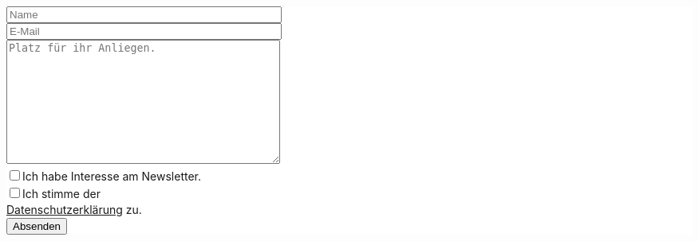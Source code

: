 <input type="hidden" name="_wpcf7cf_options" value="{&quot;form_id&quot;:415,&quot;conditions&quot;:[{&quot;then_field&quot;:&quot;-1&quot;,&quot;and_rules&quot;:[{&quot;if_field&quot;:&quot;-1&quot;,&quot;operator&quot;:&quot;equals&quot;,&quot;if_value&quot;:&quot;Interiorfotografie&quot;}]},{&quot;then_field&quot;:&quot;-1&quot;,&quot;and_rules&quot;:[{&quot;if_field&quot;:&quot;-1&quot;,&quot;operator&quot;:&quot;equals&quot;,&quot;if_value&quot;:&quot;Exteriorfotografie&quot;}]},{&quot;then_field&quot;:&quot;-1&quot;,&quot;and_rules&quot;:[{&quot;if_field&quot;:&quot;-1&quot;,&quot;operator&quot;:&quot;equals&quot;,&quot;if_value&quot;:&quot;Portru00e4tfotografie&quot;}]},{&quot;then_field&quot;:&quot;-1&quot;,&quot;and_rules&quot;:[{&quot;if_field&quot;:&quot;-1&quot;,&quot;operator&quot;:&quot;equals&quot;,&quot;if_value&quot;:&quot;Fashionfotografie&quot;}]},{&quot;then_field&quot;:&quot;-1&quot;,&quot;and_rules&quot;:[{&quot;if_field&quot;:&quot;-1&quot;,&quot;operator&quot;:&quot;equals&quot;,&quot;if_value&quot;:&quot;Hochzeitsfotografie&quot;}]},{&quot;then_field&quot;:&quot;-1&quot;,&quot;and_rules&quot;:[{&quot;if_field&quot;:&quot;-1&quot;,&quot;operator&quot;:&quot;equals&quot;,&quot;if_value&quot;:&quot;Veranstaltungsfotografie&quot;}]},{&quot;then_field&quot;:&quot;-1&quot;,&quot;and_rules&quot;:[{&quot;if_field&quot;:&quot;-1&quot;,&quot;operator&quot;:&quot;equals&quot;,&quot;if_value&quot;:&quot;Produktfotografie&quot;}]},{&quot;then_field&quot;:&quot;-1&quot;,&quot;and_rules&quot;:[{&quot;if_field&quot;:&quot;-1&quot;,&quot;operator&quot;:&quot;equals&quot;,&quot;if_value&quot;:&quot;Foodfotografie&quot;}]},{&quot;then_field&quot;:&quot;-1&quot;,&quot;and_rules&quot;:[{&quot;if_field&quot;:&quot;-1&quot;,&quot;operator&quot;:&quot;equals&quot;,&quot;if_value&quot;:&quot;Social Media&quot;}]}],&quot;settings&quot;:{&quot;animation&quot;:&quot;yes&quot;,&quot;animation_intime&quot;:200,&quot;animation_outtime&quot;:200,&quot;notice_dismissed&quot;:false}}" />
<p><input type="text" name="Name" value="" size="40" aria-invalid="false" placeholder="Name" /><br />
<input type="email" name="your-email" value="" size="40" aria-required="true" aria-invalid="false" placeholder="E-Mail" /><br />
<textarea name="Besonderheiten" cols="40" rows="10" aria-required="true" aria-invalid="false" placeholder="Platz für ihr Anliegen."></textarea><br />
<input type="checkbox" name="Newsletter[]" value="Ich habe Interesse am Newsletter." />Ich habe Interesse am Newsletter.<br />
<label><input type="checkbox" name="Daten" value="1" aria-invalid="false" />Ich stimme der <br> <a href=" https://fotografenhafen.de/datenschutzerklaerung" > Datenschutzerklärung</a> zu.</label><br />
<input type="submit" value="Absenden" /></p>
<p style="display: none !important"><input type="hidden" name="referer-page" value="https://fotografenhafen.de/wp-admin/post.php?post=5958&action=elementor" aria-invalid="false"></p>
</form>